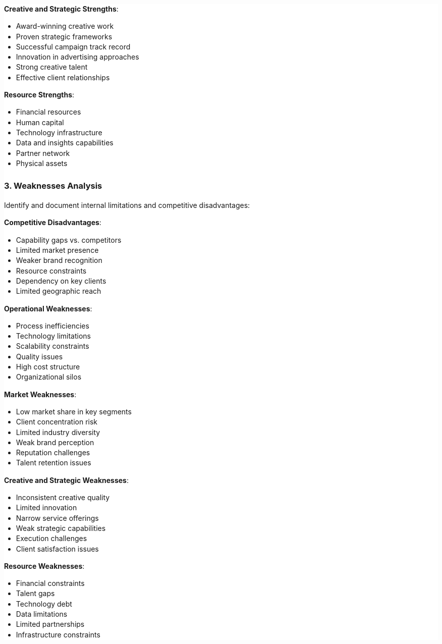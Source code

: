 **Creative and Strategic Strengths**:
- Award-winning creative work
- Proven strategic frameworks
- Successful campaign track record
- Innovation in advertising approaches
- Strong creative talent
- Effective client relationships

**Resource Strengths**:
- Financial resources
- Human capital
- Technology infrastructure
- Data and insights capabilities
- Partner network
- Physical assets

### 3. Weaknesses Analysis
Identify and document internal limitations and competitive disadvantages:

**Competitive Disadvantages**:
- Capability gaps vs. competitors
- Limited market presence
- Weaker brand recognition
- Resource constraints
- Dependency on key clients
- Limited geographic reach

**Operational Weaknesses**:
- Process inefficiencies
- Technology limitations
- Scalability constraints
- Quality issues
- High cost structure
- Organizational silos

**Market Weaknesses**:
- Low market share in key segments
- Client concentration risk
- Limited industry diversity
- Weak brand perception
- Reputation challenges
- Talent retention issues

**Creative and Strategic Weaknesses**:
- Inconsistent creative quality
- Limited innovation
- Narrow service offerings
- Weak strategic capabilities
- Execution challenges
- Client satisfaction issues

**Resource Weaknesses**:
- Financial constraints
- Talent gaps
- Technology debt
- Data limitations
- Limited partnerships
- Infrastructure constraints
